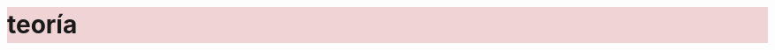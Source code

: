 # teoría

<style>
  /* Set background color for the whole page */
  body {
    background-color: #F0D3D4;
  }
</style>


